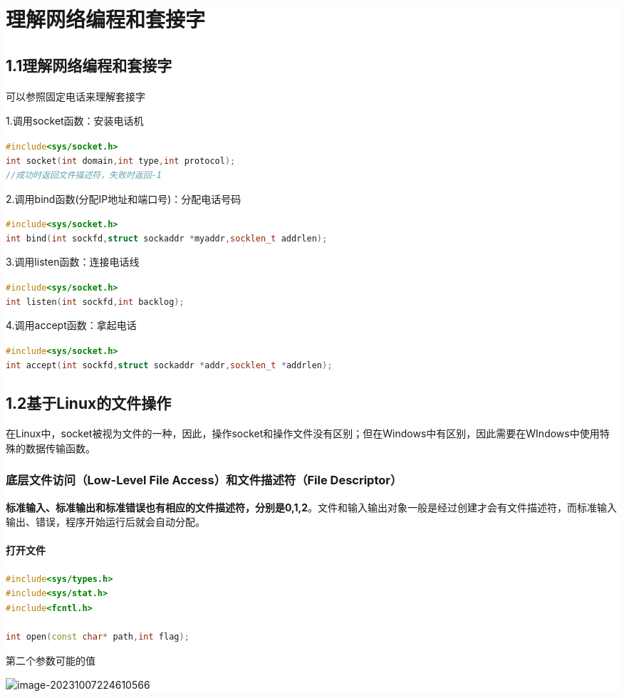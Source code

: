 # 理解网络编程和套接字

## 1.1理解网络编程和套接字

可以参照固定电话来理解套接字

1.调用socket函数：安装电话机

```C++ 
#include<sys/socket.h>
int socket(int domain,int type,int protocol);
//成功时返回文件描述符，失败时返回-1
```

2.调用bind函数(分配IP地址和端口号)：分配电话号码

```c++
#include<sys/socket.h>
int bind(int sockfd,struct sockaddr *myaddr,socklen_t addrlen);
```

3.调用listen函数：连接电话线

```C++
#include<sys/socket.h>
int listen(int sockfd,int backlog);
```

4.调用accept函数：拿起电话

```C++
#include<sys/socket.h>
int accept(int sockfd,struct sockaddr *addr,socklen_t *addrlen);
```

## 1.2基于Linux的文件操作

​		在Linux中，socket被视为文件的一种，因此，操作socket和操作文件没有区别；但在Windows中有区别，因此需要在WIndows中使用特殊的数据传输函数。

### 底层文件访问（Low-Level File Access）和文件描述符（File Descriptor）

​		**标准输入、标准输出和标准错误也有相应的文件描述符，分别是0,1,2**。文件和输入输出对象一般是经过创建才会有文件描述符，而标准输入输出、错误，程序开始运行后就会自动分配。

#### 打开文件

```C++
#include<sys/types.h>
#include<sys/stat.h>
#include<fcntl.h>

int open(const char* path,int flag);
```

第二个参数可能的值

![image-20231007224610566](C:\Users\sunha\AppData\Roaming\Typora\typora-user-images\image-20231007224610566.png)
